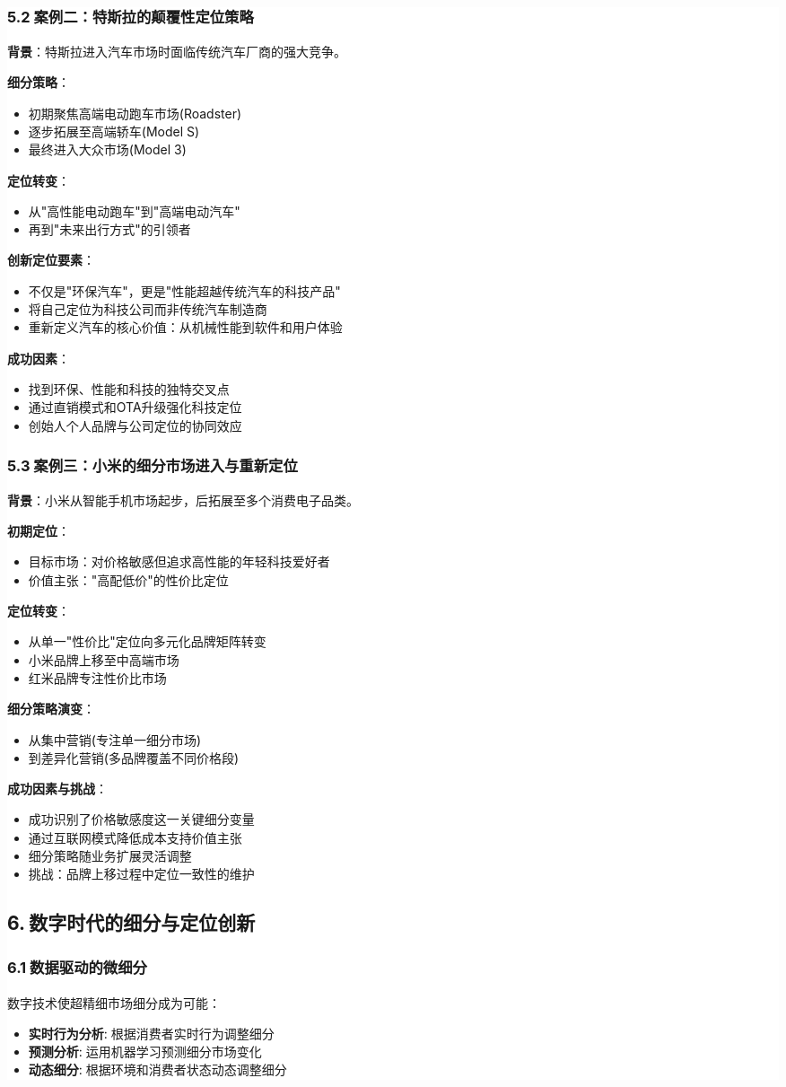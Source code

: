 ### 5.2 案例二：特斯拉的颠覆性定位策略

**背景**：特斯拉进入汽车市场时面临传统汽车厂商的强大竞争。

**细分策略**：
- 初期聚焦高端电动跑车市场(Roadster)
- 逐步拓展至高端轿车(Model S)
- 最终进入大众市场(Model 3)

**定位转变**：
- 从"高性能电动跑车"到"高端电动汽车"
- 再到"未来出行方式"的引领者

**创新定位要素**：
- 不仅是"环保汽车"，更是"性能超越传统汽车的科技产品"
- 将自己定位为科技公司而非传统汽车制造商
- 重新定义汽车的核心价值：从机械性能到软件和用户体验

**成功因素**：
- 找到环保、性能和科技的独特交叉点
- 通过直销模式和OTA升级强化科技定位
- 创始人个人品牌与公司定位的协同效应

### 5.3 案例三：小米的细分市场进入与重新定位

**背景**：小米从智能手机市场起步，后拓展至多个消费电子品类。

**初期定位**：
- 目标市场：对价格敏感但追求高性能的年轻科技爱好者
- 价值主张："高配低价"的性价比定位

**定位转变**：
- 从单一"性价比"定位向多元化品牌矩阵转变
- 小米品牌上移至中高端市场
- 红米品牌专注性价比市场

**细分策略演变**：
- 从集中营销(专注单一细分市场)
- 到差异化营销(多品牌覆盖不同价格段)

**成功因素与挑战**：
- 成功识别了价格敏感度这一关键细分变量
- 通过互联网模式降低成本支持价值主张
- 细分策略随业务扩展灵活调整
- 挑战：品牌上移过程中定位一致性的维护

## 6. 数字时代的细分与定位创新

### 6.1 数据驱动的微细分

数字技术使超精细市场细分成为可能：

- **实时行为分析**: 根据消费者实时行为调整细分
- **预测分析**: 运用机器学习预测细分市场变化
- **动态细分**: 根据环境和消费者状态动态调整细分
